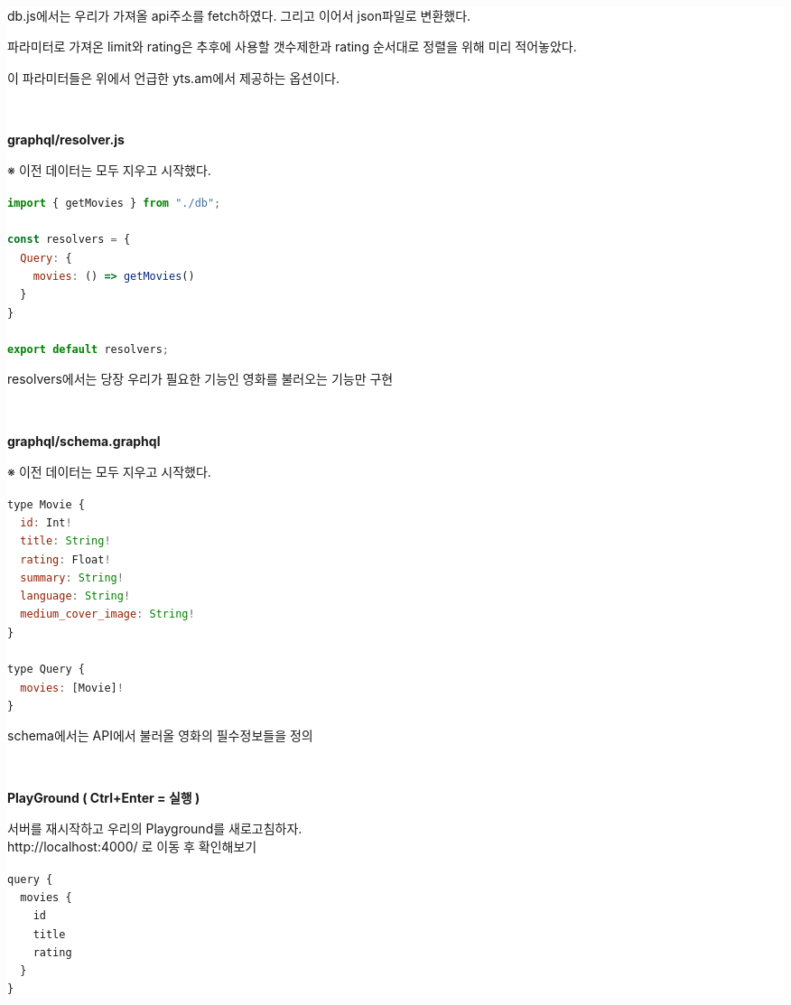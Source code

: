db.js에서는 우리가 가져올 api주소를 fetch하였다. 
그리고 이어서 json파일로 변환했다.

파라미터로 가져온 limit와 rating은 추후에 사용할 갯수제한과 rating 순서대로 정렬을 위해 미리 적어놓았다. 

이 파라미터들은 위에서 언급한 yts.am에서 제공하는 옵션이다.

<br/>

**graphql/resolver.js**

※ 이전 데이터는 모두 지우고 시작했다.

```javascript
import { getMovies } from "./db";

const resolvers = {
  Query: {
    movies: () => getMovies()
  }
}

export default resolvers;
```

resolvers에서는 당장 우리가 필요한 기능인 영화를 불러오는 기능만 구현

<br/>

**graphql/schema.graphql**

※ 이전 데이터는 모두 지우고 시작했다.

```javascript
type Movie {
  id: Int!
  title: String!
  rating: Float!
  summary: String!
  language: String!
  medium_cover_image: String!
}

type Query {
  movies: [Movie]!
}
```

schema에서는 API에서 불러올 영화의 필수정보들을 정의

<br/>

**PlayGround ( Ctrl+Enter = 실행 )**

서버를 재시작하고 우리의 Playground를 새로고침하자.   
http://localhost:4000/ 로 이동 후 확인해보기    

```javascript
query {
  movies {
    id
    title
    rating
  }
}
```
